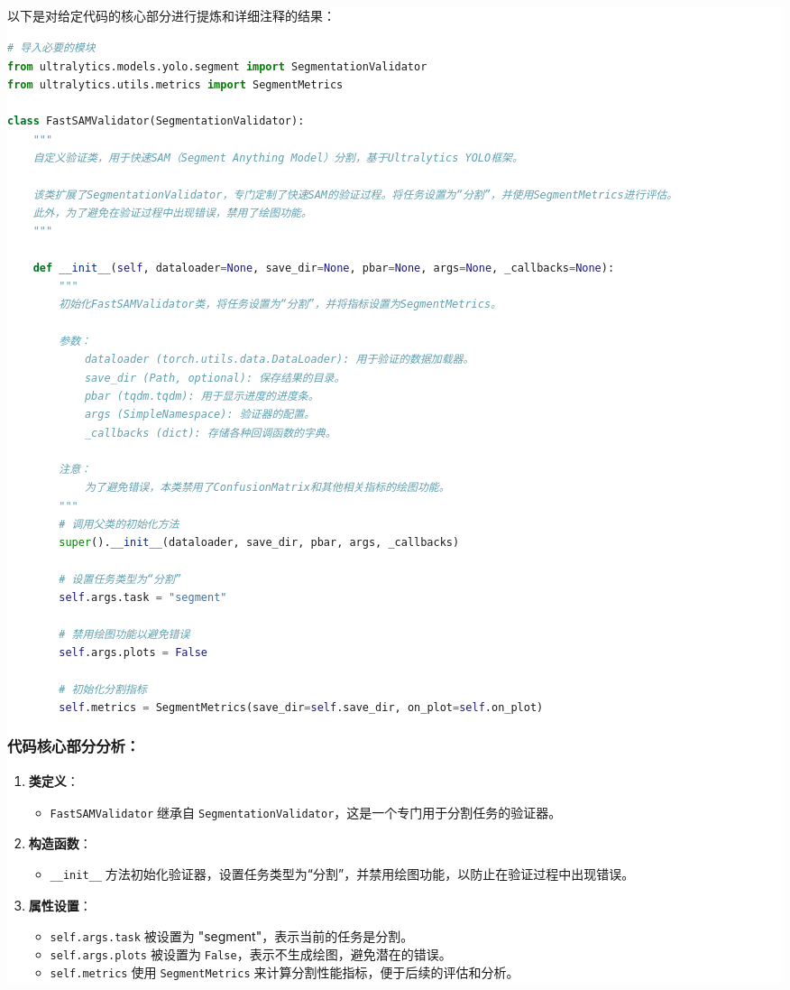 以下是对给定代码的核心部分进行提炼和详细注释的结果：

```python
# 导入必要的模块
from ultralytics.models.yolo.segment import SegmentationValidator
from ultralytics.utils.metrics import SegmentMetrics

class FastSAMValidator(SegmentationValidator):
    """
    自定义验证类，用于快速SAM（Segment Anything Model）分割，基于Ultralytics YOLO框架。

    该类扩展了SegmentationValidator，专门定制了快速SAM的验证过程。将任务设置为“分割”，并使用SegmentMetrics进行评估。
    此外，为了避免在验证过程中出现错误，禁用了绘图功能。
    """

    def __init__(self, dataloader=None, save_dir=None, pbar=None, args=None, _callbacks=None):
        """
        初始化FastSAMValidator类，将任务设置为“分割”，并将指标设置为SegmentMetrics。

        参数：
            dataloader (torch.utils.data.DataLoader): 用于验证的数据加载器。
            save_dir (Path, optional): 保存结果的目录。
            pbar (tqdm.tqdm): 用于显示进度的进度条。
            args (SimpleNamespace): 验证器的配置。
            _callbacks (dict): 存储各种回调函数的字典。

        注意：
            为了避免错误，本类禁用了ConfusionMatrix和其他相关指标的绘图功能。
        """
        # 调用父类的初始化方法
        super().__init__(dataloader, save_dir, pbar, args, _callbacks)
        
        # 设置任务类型为“分割”
        self.args.task = "segment"
        
        # 禁用绘图功能以避免错误
        self.args.plots = False
        
        # 初始化分割指标
        self.metrics = SegmentMetrics(save_dir=self.save_dir, on_plot=self.on_plot)
```

### 代码核心部分分析：

1. **类定义**：
   - `FastSAMValidator` 继承自 `SegmentationValidator`，这是一个专门用于分割任务的验证器。

2. **构造函数**：
   - `__init__` 方法初始化验证器，设置任务类型为“分割”，并禁用绘图功能，以防止在验证过程中出现错误。

3. **属性设置**：
   - `self.args.task` 被设置为 "segment"，表示当前的任务是分割。
   - `self.args.plots` 被设置为 `False`，表示不生成绘图，避免潜在的错误。
   - `self.metrics` 使用 `SegmentMetrics` 来计算分割性能指标，便于后续的评估和分析。
